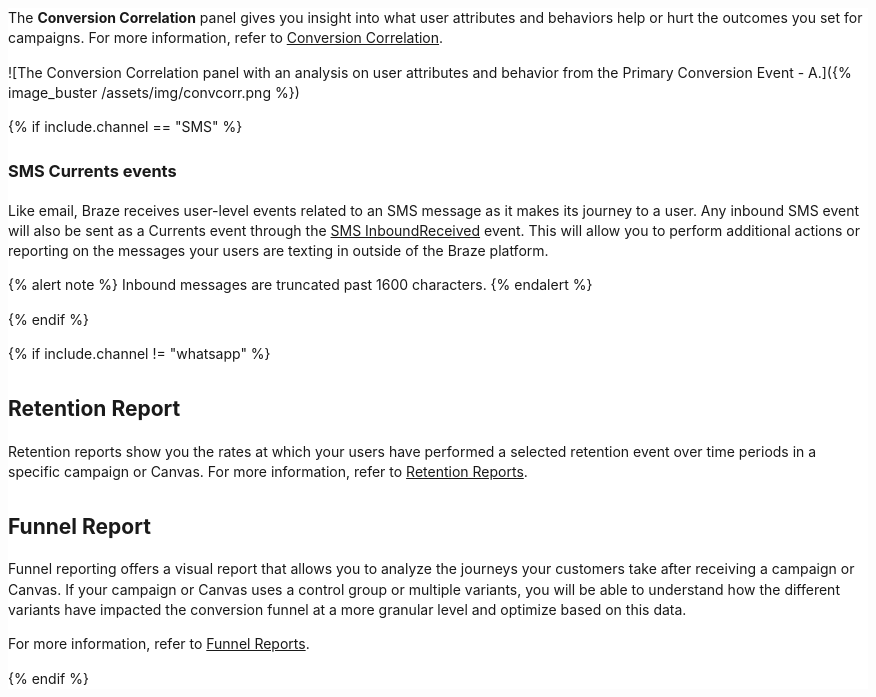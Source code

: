 The **Conversion Correlation** panel gives you insight into what user attributes and behaviors help or hurt the outcomes you set for campaigns. For more information, refer to [Conversion Correlation]({{site.baseurl}}/user_guide/engagement_tools/testing/conversion_correlation/).

![The Conversion Correlation panel with an analysis on user attributes and behavior from the Primary Conversion Event - A.]({% image_buster /assets/img/convcorr.png %})

{% if include.channel == "SMS" %}

### SMS Currents events

Like email, Braze receives user-level events related to an SMS message as it makes its journey to a user. Any inbound SMS event will also be sent as a Currents event through the [SMS InboundReceived]({{site.baseurl}}/user_guide/data_and_analytics/braze_currents/event_glossary/message_engagement_events/#sms-inbound-received-events) event. This will allow you to perform additional actions or reporting on the messages your users are texting in outside of the Braze platform. 

{% alert note %}
Inbound messages are truncated past 1600 characters.
{% endalert %}

{% endif %}

{% if include.channel != "whatsapp" %}

## Retention Report

Retention reports show you the rates at which your users have performed a selected retention event over time periods in a specific campaign or Canvas. For more information, refer to [Retention Reports]({{site.baseurl}}/user_guide/data_and_analytics/reporting/retention_reports/).

## Funnel Report

Funnel reporting offers a visual report that allows you to analyze the journeys your customers take after receiving a campaign or Canvas. If your campaign or Canvas uses a control group or multiple variants, you will be able to understand how the different variants have impacted the conversion funnel at a more granular level and optimize based on this data.

For more information, refer to [Funnel Reports]({{site.baseurl}}/user_guide/data_and_analytics/reporting/funnel_reports/).

{% endif %}

[1]: {{site.baseurl}}/user_guide/data_and_analytics/report_metrics/
[2]: {{site.baseurl}}/user_guide/intelligence/multivariate_testing/#step-4-choose-a-segment-and-distribute-your-users-across-variants
